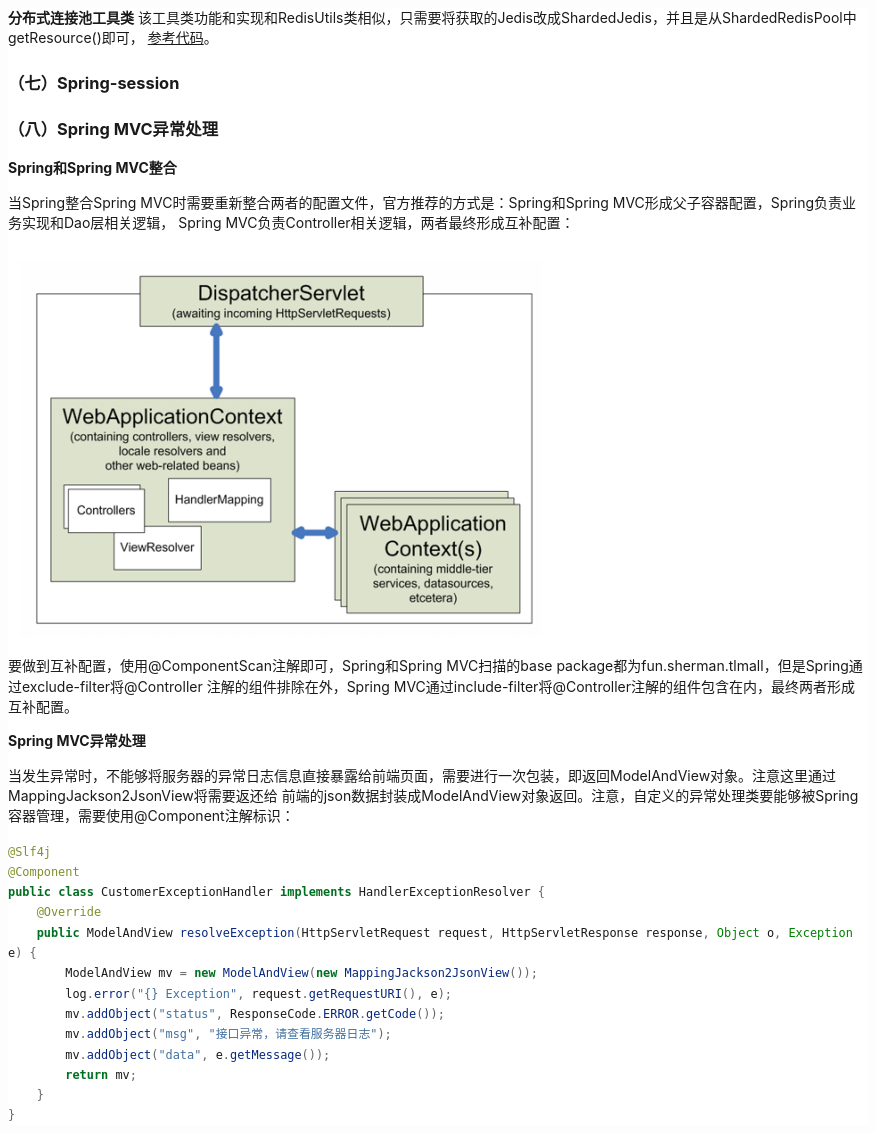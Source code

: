 ```java
```

**分布式连接池工具类**
该工具类功能和实现和RedisUtils类相似，只需要将获取的Jedis改成ShardedJedis，并且是从ShardedRedisPool中getResource()即可， [参考代码]()。

### （七）Spring-session

### （八）Spring MVC异常处理
**Spring和Spring MVC整合**

当Spring整合Spring MVC时需要重新整合两者的配置文件，官方推荐的方式是：Spring和Spring MVC形成父子容器配置，Spring负责业务实现和Dao层相关逻辑，
Spring MVC负责Controller相关逻辑，两者最终形成互补配置：

![](./images/Spring和SpringMVC互补配置.png)

要做到互补配置，使用@ComponentScan注解即可，Spring和Spring MVC扫描的base package都为fun.sherman.tlmall，但是Spring通过exclude-filter将@Controller
注解的组件排除在外，Spring MVC通过include-filter将@Controller注解的组件包含在内，最终两者形成互补配置。

**Spring MVC异常处理**

当发生异常时，不能够将服务器的异常日志信息直接暴露给前端页面，需要进行一次包装，即返回ModelAndView对象。注意这里通过MappingJackson2JsonView将需要返还给
前端的json数据封装成ModelAndView对象返回。注意，自定义的异常处理类要能够被Spring容器管理，需要使用@Component注解标识：
```java
@Slf4j
@Component
public class CustomerExceptionHandler implements HandlerExceptionResolver {
    @Override
    public ModelAndView resolveException(HttpServletRequest request, HttpServletResponse response, Object o, Exception e) {
        ModelAndView mv = new ModelAndView(new MappingJackson2JsonView());
        log.error("{} Exception", request.getRequestURI(), e);
        mv.addObject("status", ResponseCode.ERROR.getCode());
        mv.addObject("msg", "接口异常，请查看服务器日志");
        mv.addObject("data", e.getMessage());
        return mv;
    }
}
```

